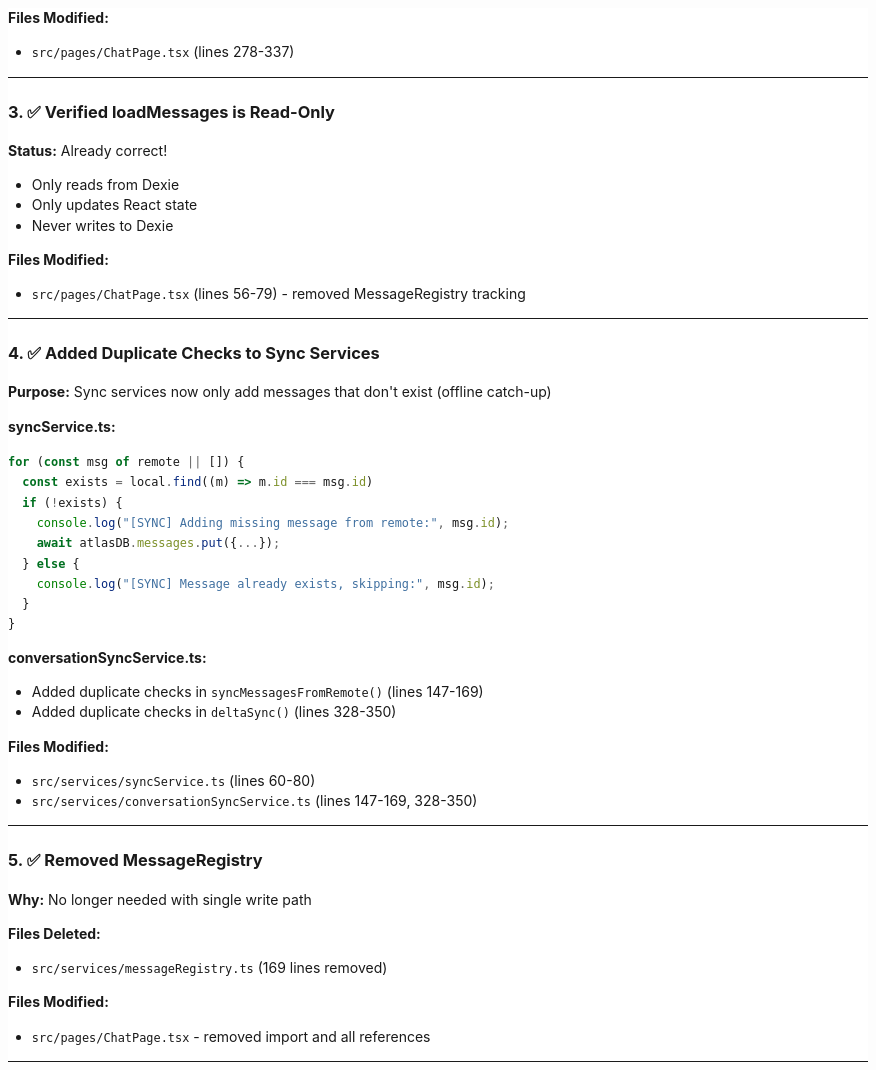 **Files Modified:**
- `src/pages/ChatPage.tsx` (lines 278-337)

---

### 3. ✅ Verified loadMessages is Read-Only

**Status:** Already correct! 

- Only reads from Dexie
- Only updates React state
- Never writes to Dexie

**Files Modified:**
- `src/pages/ChatPage.tsx` (lines 56-79) - removed MessageRegistry tracking

---

### 4. ✅ Added Duplicate Checks to Sync Services

**Purpose:** Sync services now only add messages that don't exist (offline catch-up)

**syncService.ts:**
```typescript
for (const msg of remote || []) {
  const exists = local.find((m) => m.id === msg.id)
  if (!exists) {
    console.log("[SYNC] Adding missing message from remote:", msg.id);
    await atlasDB.messages.put({...});
  } else {
    console.log("[SYNC] Message already exists, skipping:", msg.id);
  }
}
```

**conversationSyncService.ts:**
- Added duplicate checks in `syncMessagesFromRemote()` (lines 147-169)
- Added duplicate checks in `deltaSync()` (lines 328-350)

**Files Modified:**
- `src/services/syncService.ts` (lines 60-80)
- `src/services/conversationSyncService.ts` (lines 147-169, 328-350)

---

### 5. ✅ Removed MessageRegistry

**Why:** No longer needed with single write path

**Files Deleted:**
- `src/services/messageRegistry.ts` (169 lines removed)

**Files Modified:**
- `src/pages/ChatPage.tsx` - removed import and all references

---
